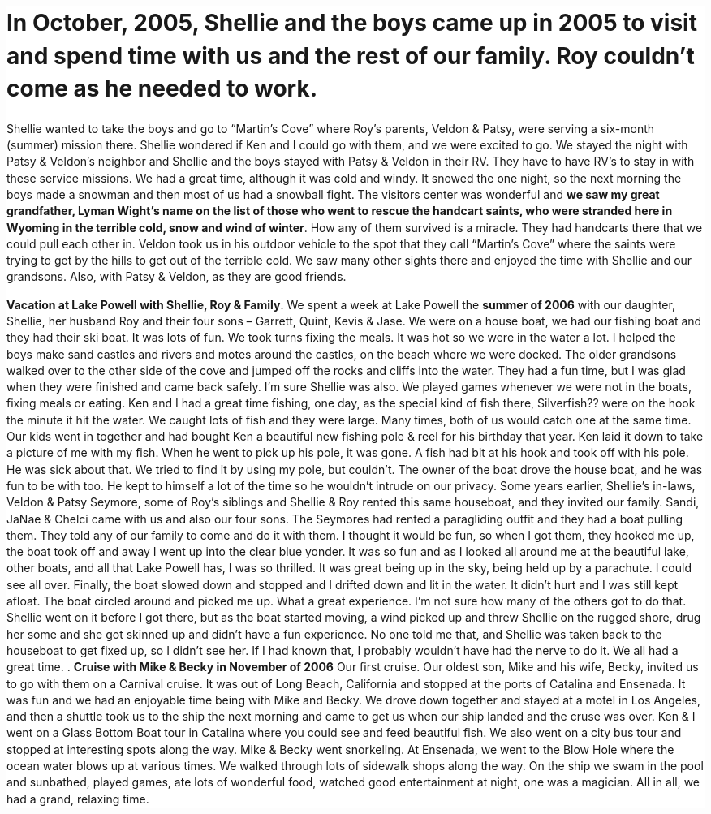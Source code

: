 
# In October, 2005, Shellie and the boys came up in 2005 to visit and spend time with us and the rest of our family.  Roy couldn’t come as he needed to work.
Shellie wanted to take the boys and go to “Martin’s Cove” where Roy’s parents, Veldon & Patsy, were serving a six-month (summer) mission there.  Shellie wondered if Ken and I could go with them, and we were excited to go.  We stayed the night with Patsy & Veldon’s neighbor and Shellie and the boys stayed with Patsy & Veldon in their RV. They have to have RV’s to stay in with these service missions.  We had a great time, although it was cold and windy.  It snowed the one night, so the next morning the boys made a snowman and then most of us had a snowball fight. The visitors center was wonderful and **we saw my great grandfather, Lyman Wight’s name on the list of those who went to rescue the handcart saints, who were stranded here in Wyoming in the terrible cold, snow and wind of winter**.  How any of them survived is a miracle.
They had handcarts there that we could pull each other in.  Veldon took us in his outdoor vehicle to the spot that they call “Martin’s Cove” where the saints were trying to get by the hills to get out of the terrible cold.  We saw many other sights there and enjoyed the time with Shellie and our grandsons.  Also, with Patsy & Veldon, as they are good friends.



**Vacation at Lake Powell with Shellie, Roy & Family**.  We spent a week at Lake Powell the **summer of 2006** with our daughter, Shellie, her husband Roy and their four sons – Garrett, Quint, Kevis & Jase.  We were on a house boat, we had our fishing boat and they had their ski boat.  It was lots of fun.   We took turns fixing the meals.  It was hot so we were in the water a lot.  I helped the boys make sand castles and rivers and motes around the castles, on the beach where we were docked.  The older grandsons walked over to the other side of the cove and jumped off the rocks and cliffs into the water.  They had a fun time, but I was glad when they were finished and came back safely.  I’m sure Shellie was also.  We played games whenever we were not in the boats, fixing meals or eating.
Ken and I had a great time fishing, one day, as the special kind of fish there, Silverfish?? were on the hook the minute it hit the water.  We caught lots of fish and they were large.  Many times, both of us would catch one at the same time.  Our kids went in together and had bought Ken a beautiful new fishing pole & reel for his birthday that year.  Ken laid it down to take a picture of me with my fish.  When he went to pick up his pole, it was gone.  A fish had bit at his hook and took off with his pole.  He was sick about that.  We tried to find it by using my pole, but couldn’t.  The owner of the boat drove the house boat, and he was fun to be with too.  He kept to himself a lot of the time so he wouldn’t intrude on our privacy.
Some years earlier, Shellie’s in-laws, Veldon & Patsy Seymore, some of Roy’s siblings and Shellie & Roy rented this same houseboat, and they invited our family.  Sandi, JaNae & Chelci came with us and also our four sons.  The Seymores had rented a paragliding outfit and they had a boat pulling them.  They told any of our family to come and do it with them.  I thought it would be fun, so when I got them, they hooked me up, the boat took off and away I went up into the clear blue yonder.  It was so fun and as I looked all around me at the beautiful lake, other boats, and all that Lake Powell has, I was so thrilled.  It was great being up in the sky, being held up by a parachute.  I could see all over.  Finally, the boat slowed down and stopped and I drifted down and lit in the water.  It didn’t hurt and I was still kept afloat.  The boat circled around and picked me up.  What a great experience.  I’m not sure how many of the others got to do that.  Shellie went on it before I got there, but as the boat started moving, a wind picked up and threw Shellie on the rugged shore, drug her some and she got skinned up and didn’t have a fun experience. No one told me that, and Shellie was taken back to the houseboat to get fixed up, so I didn’t see her.  If I had known that, I probably wouldn’t have had the nerve to do it.  We all had a great time.
.
**Cruise with Mike & Becky in November of 2006**  Our first cruise.  Our oldest son, Mike and his wife, Becky, invited us to go with them on a Carnival cruise. It was out of Long Beach, California and stopped at the ports of Catalina and Ensenada.  It was fun and we had an enjoyable time being with Mike and Becky.   We drove down together and stayed at a motel in Los Angeles, and then a shuttle took us to the ship the next morning and came to get us when our ship landed and the cruse was over.  Ken & I went on a Glass Bottom Boat tour in Catalina where you could see and feed beautiful fish.  We also went on a city bus tour and stopped at interesting spots along the way.  Mike & Becky went snorkeling.  At Ensenada, we went to the Blow Hole where the ocean water blows up at various times.  We walked through lots of sidewalk shops along the way.  On the ship we swam in the pool and sunbathed, played games, ate lots of wonderful food, watched good entertainment at night, one was a magician. All in all, we had a grand, relaxing time.
